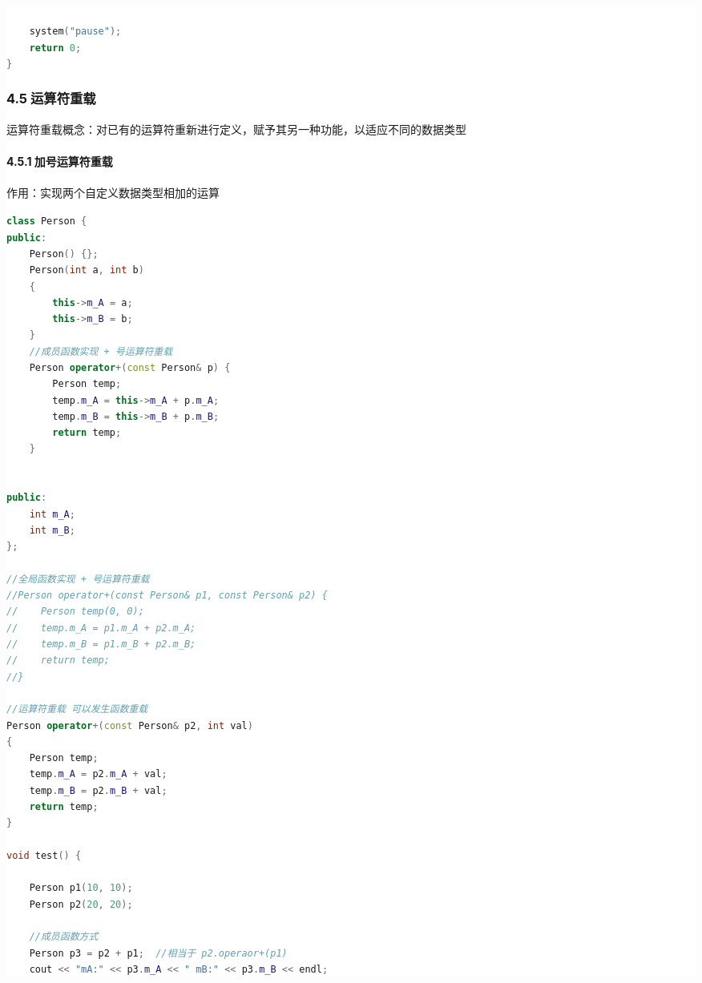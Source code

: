 ```c++

    system("pause");
    return 0;
}
```

### 4.5 运算符重载

运算符重载概念：对已有的运算符重新进行定义，赋予其另一种功能，以适应不同的数据类型

#### 4.5.1 加号运算符重载

作用：实现两个自定义数据类型相加的运算

```c++
class Person {
public:
    Person() {};
    Person(int a, int b)
    {
        this->m_A = a;
        this->m_B = b;
    }
    //成员函数实现 + 号运算符重载
    Person operator+(const Person& p) {
        Person temp;
        temp.m_A = this->m_A + p.m_A;
        temp.m_B = this->m_B + p.m_B;
        return temp;
    }


public:
    int m_A;
    int m_B;
};

//全局函数实现 + 号运算符重载
//Person operator+(const Person& p1, const Person& p2) {
//    Person temp(0, 0);
//    temp.m_A = p1.m_A + p2.m_A;
//    temp.m_B = p1.m_B + p2.m_B;
//    return temp;
//}

//运算符重载 可以发生函数重载 
Person operator+(const Person& p2, int val)  
{
    Person temp;
    temp.m_A = p2.m_A + val;
    temp.m_B = p2.m_B + val;
    return temp;
}

void test() {

    Person p1(10, 10);
    Person p2(20, 20);

    //成员函数方式
    Person p3 = p2 + p1;  //相当于 p2.operaor+(p1)
    cout << "mA:" << p3.m_A << " mB:" << p3.m_B << endl;


```